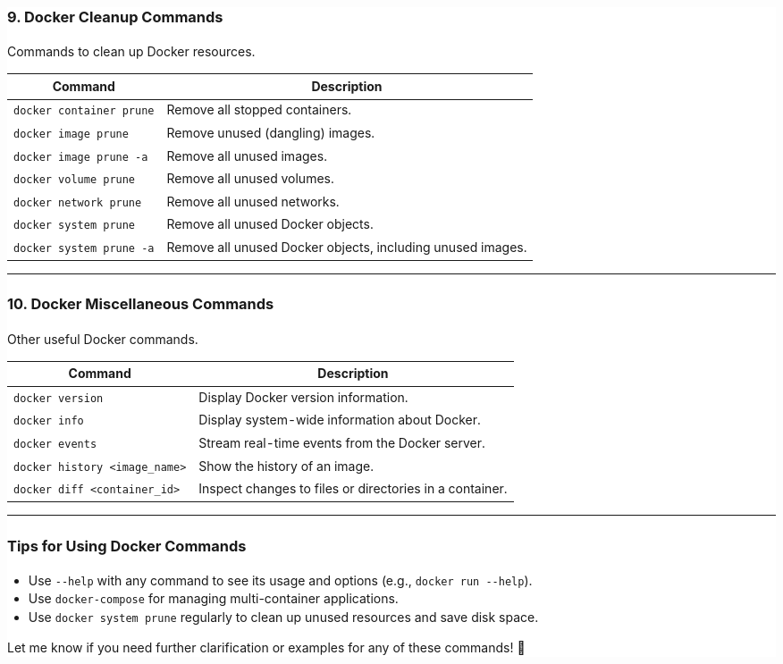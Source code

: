 
### **9. Docker Cleanup Commands**
Commands to clean up Docker resources.

| Command | Description |
|---------|-------------|
| `docker container prune` | Remove all stopped containers. |
| `docker image prune` | Remove unused (dangling) images. |
| `docker image prune -a` | Remove all unused images. |
| `docker volume prune` | Remove all unused volumes. |
| `docker network prune` | Remove all unused networks. |
| `docker system prune` | Remove all unused Docker objects. |
| `docker system prune -a` | Remove all unused Docker objects, including unused images. |

---

### **10. Docker Miscellaneous Commands**
Other useful Docker commands.

| Command | Description |
|---------|-------------|
| `docker version` | Display Docker version information. |
| `docker info` | Display system-wide information about Docker. |
| `docker events` | Stream real-time events from the Docker server. |
| `docker history <image_name>` | Show the history of an image. |
| `docker diff <container_id>` | Inspect changes to files or directories in a container. |

---

### **Tips for Using Docker Commands**
- Use `--help` with any command to see its usage and options (e.g., `docker run --help`).
- Use `docker-compose` for managing multi-container applications.
- Use `docker system prune` regularly to clean up unused resources and save disk space.

Let me know if you need further clarification or examples for any of these commands! 🐳
